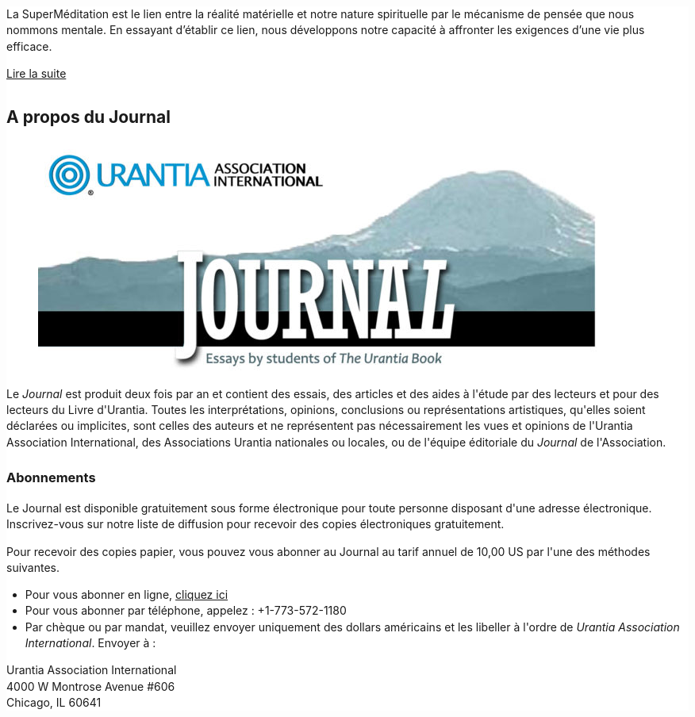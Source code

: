 La SuperMéditation est le lien entre la réalité matérielle et notre nature spirituelle par le mécanisme de pensée que nous nommons mentale. En essayant d’établir ce lien, nous développons notre capacité à affronter les exigences d’une vie plus efficace.

[Lire la suite](/fr/article/Neil_Francey/supermeditation)
<br style="clear:both;"/>


## A propos du Journal

<figure id="Figure_7" class="image urantiapedia" alt="journal">
<img src="/image/article/IUA_Journal/Journal-Header-Revised-April-2020-706x287.jpg">
</figure>

Le _Journal_ est produit deux fois par an et contient des essais, des articles et des aides à l'étude par des lecteurs et pour des lecteurs du Livre d'Urantia. Toutes les interprétations, opinions, conclusions ou représentations artistiques, qu'elles soient déclarées ou implicites, sont celles des auteurs et ne représentent pas nécessairement les vues et opinions de l'Urantia Association International, des Associations Urantia nationales ou locales, ou de l'équipe éditoriale du _Journal_ de l'Association.

### Abonnements 

Le Journal est disponible gratuitement sous forme électronique pour toute personne disposant d'une adresse électronique. Inscrivez-vous sur notre liste de diffusion pour recevoir des copies électroniques gratuitement.

Pour recevoir des copies papier, vous pouvez vous abonner au Journal au tarif annuel de 10,00 US par l'une des méthodes suivantes.

- Pour vous abonner en ligne, [cliquez ici](https://urantia-association.org/subscribe-to-the-journal/) 
- Pour vous abonner par téléphone, appelez :  +1-773-572-1180 
- Par chèque ou par mandat, veuillez envoyer uniquement des dollars américains et les libeller à l'ordre de _Urantia Association International_. Envoyer à : 

Urantia Association International   
4000 W Montrose Avenue #606   
Chicago, IL 60641

